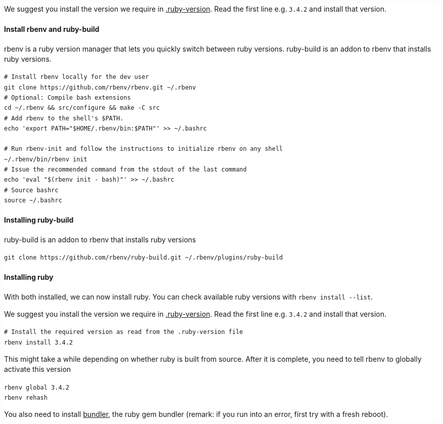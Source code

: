 We suggest you install the version we require in [.ruby-version](https://github.com/opf/openproject/blob/dev/.ruby-version).
Read the first line e.g. `3.4.2` and install that version.

#### Install rbenv and ruby-build

rbenv is a ruby version manager that lets you quickly switch between ruby versions.
ruby-build is an addon to rbenv that installs ruby versions.

```shell
# Install rbenv locally for the dev user
git clone https://github.com/rbenv/rbenv.git ~/.rbenv
# Optional: Compile bash extensions
cd ~/.rbenv && src/configure && make -C src
# Add rbenv to the shell's $PATH.
echo 'export PATH="$HOME/.rbenv/bin:$PATH"' >> ~/.bashrc

# Run rbenv-init and follow the instructions to initialize rbenv on any shell
~/.rbenv/bin/rbenv init
# Issue the recommended command from the stdout of the last command
echo 'eval "$(rbenv init - bash)"' >> ~/.bashrc
# Source bashrc
source ~/.bashrc
```

#### Installing ruby-build

ruby-build is an addon to rbenv that installs ruby versions

```shell
git clone https://github.com/rbenv/ruby-build.git ~/.rbenv/plugins/ruby-build
```

#### Installing ruby

With both installed, we can now install ruby.
You can check available ruby versions with `rbenv install --list`.

We suggest you install the version we require in [.ruby-version](https://github.com/opf/openproject/blob/dev/.ruby-version).
Read the first line e.g. `3.4.2` and install that version.

```shell
# Install the required version as read from the .ruby-version file
rbenv install 3.4.2
```

This might take a while depending on whether ruby is built from source. After it is complete, you need to tell rbenv to
globally activate this version

```shell
rbenv global 3.4.2
rbenv rehash
```

You also need to install [bundler](https://github.com/bundler/bundler/), the ruby gem bundler (remark: if you run into
an error, first try with a fresh reboot).
